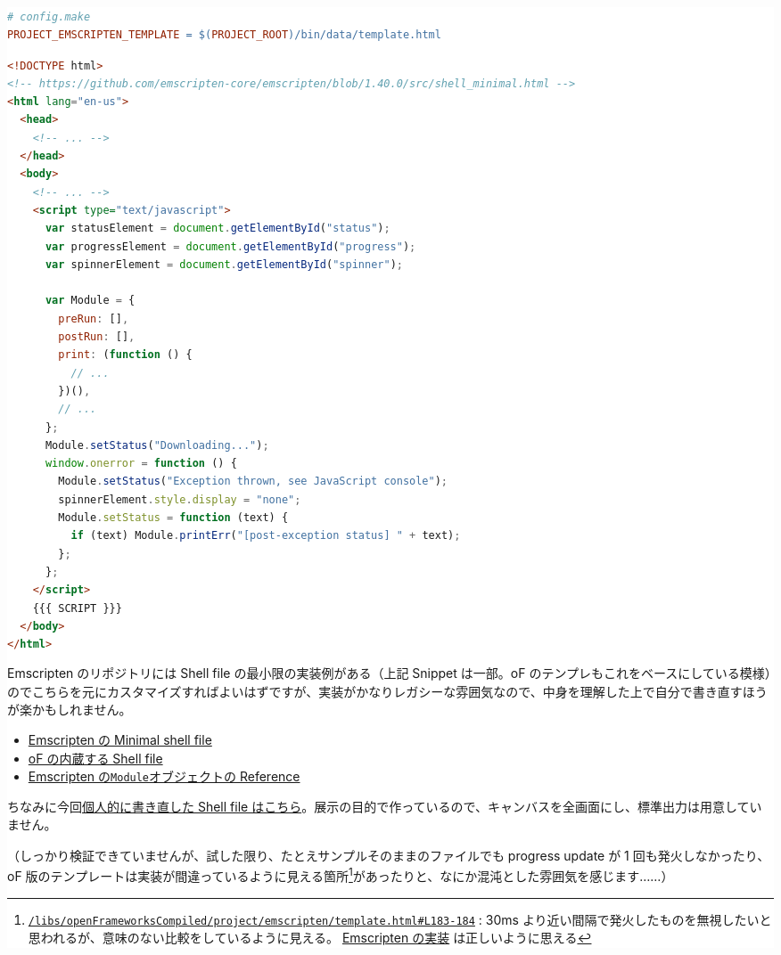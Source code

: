 ```makefile
# config.make
PROJECT_EMSCRIPTEN_TEMPLATE = $(PROJECT_ROOT)/bin/data/template.html
```

```html
<!DOCTYPE html>
<!-- https://github.com/emscripten-core/emscripten/blob/1.40.0/src/shell_minimal.html -->
<html lang="en-us">
  <head>
    <!-- ... -->
  </head>
  <body>
    <!-- ... -->
    <script type="text/javascript">
      var statusElement = document.getElementById("status");
      var progressElement = document.getElementById("progress");
      var spinnerElement = document.getElementById("spinner");

      var Module = {
        preRun: [],
        postRun: [],
        print: (function () {
          // ...
        })(),
        // ...
      };
      Module.setStatus("Downloading...");
      window.onerror = function () {
        Module.setStatus("Exception thrown, see JavaScript console");
        spinnerElement.style.display = "none";
        Module.setStatus = function (text) {
          if (text) Module.printErr("[post-exception status] " + text);
        };
      };
    </script>
    {{{ SCRIPT }}}
  </body>
</html>
```

Emscripten のリポジトリには Shell file の最小限の実装例がある（上記 Snippet は一部。oF のテンプレもこれをベースにしている模様）のでこちらを元にカスタマイズすればよいはずですが、実装がかなりレガシーな雰囲気なので、中身を理解した上で自分で書き直すほうが楽かもしれません。

- [Emscripten の Minimal shell file](https://github.com/emscripten-core/emscripten/blob/1.40.0/src/shell_minimal.html)
- [oF の内蔵する Shell file](https://github.com/openframeworks/openFrameworks/blob/0.11.2/libs/openFrameworksCompiled/project/emscripten/template.html)
- [Emscripten の`Module`オブジェクトの Reference](https://emscripten.org/docs/api_reference/module.html)

ちなみに今回[個人的に書き直した Shell file はこちら](https://gist.github.com/nandenjin/12e5aec866cf9be638a85d39e6e153a6#file-template-html)。展示の目的で作っているので、キャンバスを全画面にし、標準出力は用意していません。

（しっかり検証できていませんが、試した限り、たとえサンプルそのままのファイルでも progress update が 1 回も発火しなかったり、oF 版のテンプレートは実装が間違っているように見える箇所[^3]があったりと、なにか混沌とした雰囲気を感じます……）


[^1]: [`/libs/openFrameworksCompiled/project/emscripten/config.emscripten.default.mk#L81`](https://github.com/openframeworks/openFrameworks/blob/0.11.2/libs/openFrameworksCompiled/project/emscripten/config.emscripten.default.mk#L81) に記述されている
[^2]: [`/libs/openFrameworksCompiled/project/emscripten/config.emscripten.default.mk#L103-L105`](https://github.com/openframeworks/openFrameworks/blob/0.11.2/libs/openFrameworksCompiled/project/emscripten/config.emscripten.default.mk#L103-L105) | oF のセットアップガイドを読む限り、Emscripten ビルドはオンラインに Demo を置くための機能といった位置づけのようで、Web 上のページに数百 MB もメモリを使うものを置かないように作るべきと考えれば合理的かもしれない。もっとうまく説明できる人がいれば聞きたいです
[^3]: [`/libs/openFrameworksCompiled/project/emscripten/template.html#L183-184`](https://github.com/openframeworks/openFrameworks/blob/0.11.2/libs/openFrameworksCompiled/project/emscripten/template.html#L183-L184) : 30ms より近い間隔で発火したものを無視したいと思われるが、意味のない比較をしているように見える。 [Emscripten の実装](https://github.com/emscripten-core/emscripten/blob/1.40.0/src/shell_minimal.html#L114-L115) は正しいように思える